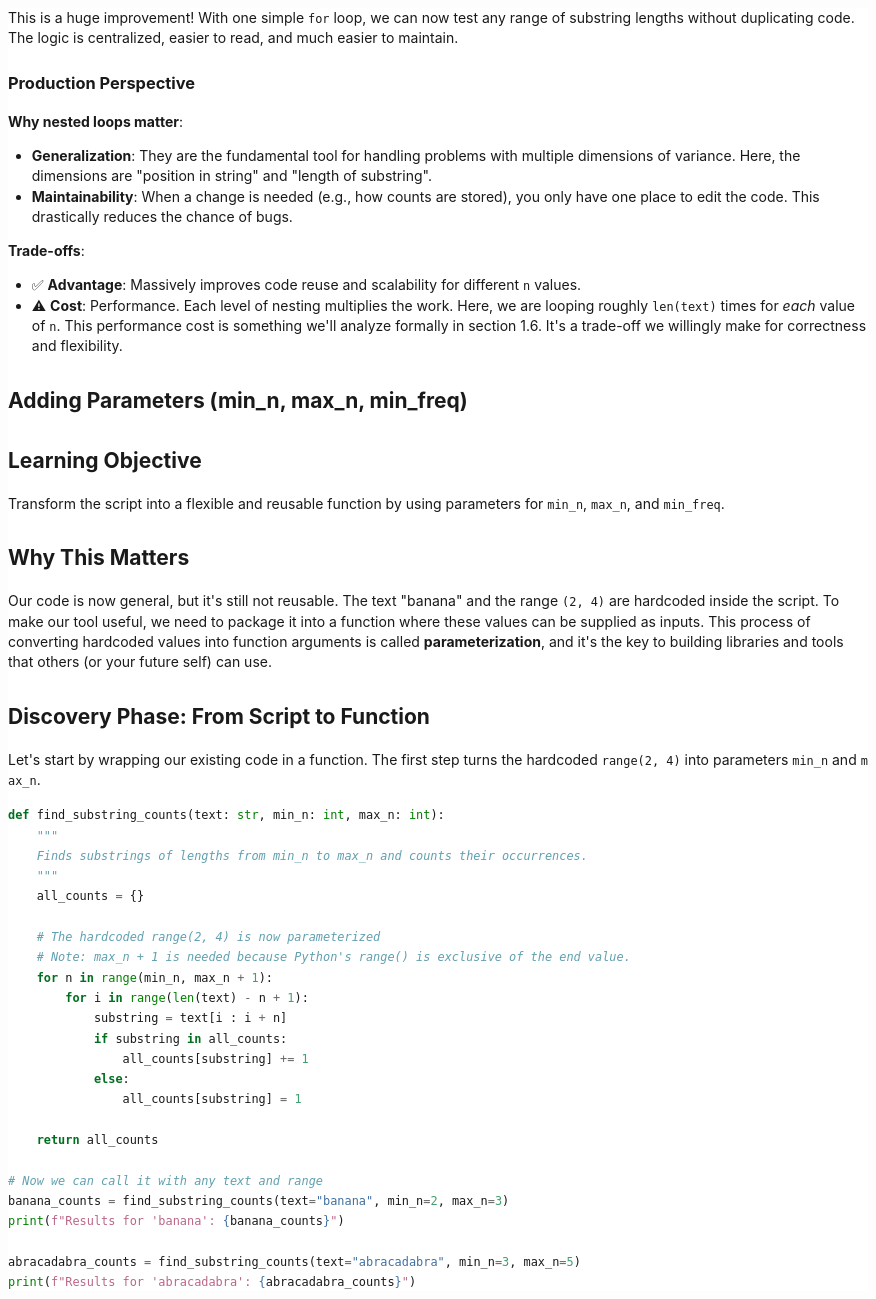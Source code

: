 This is a huge improvement! With one simple `for` loop, we can now test any range of substring lengths without duplicating code. The logic is centralized, easier to read, and much easier to maintain.

### Production Perspective

**Why nested loops matter**:

- **Generalization**: They are the fundamental tool for handling problems with multiple dimensions of variance. Here, the dimensions are "position in string" and "length of substring".
- **Maintainability**: When a change is needed (e.g., how counts are stored), you only have one place to edit the code. This drastically reduces the chance of bugs.

**Trade-offs**:

- ✅ **Advantage**: Massively improves code reuse and scalability for different `n` values.
- ⚠️ **Cost**: Performance. Each level of nesting multiplies the work. Here, we are looping roughly `len(text)` times for _each_ value of `n`. This performance cost is something we'll analyze formally in section 1.6. It's a trade-off we willingly make for correctness and flexibility.

## Adding Parameters (min_n, max_n, min_freq)

## Learning Objective

Transform the script into a flexible and reusable function by using parameters for `min_n`, `max_n`, and `min_freq`.

## Why This Matters

Our code is now general, but it's still not reusable. The text "banana" and the range `(2, 4)` are hardcoded inside the script. To make our tool useful, we need to package it into a function where these values can be supplied as inputs. This process of converting hardcoded values into function arguments is called **parameterization**, and it's the key to building libraries and tools that others (or your future self) can use.

## Discovery Phase: From Script to Function

Let's start by wrapping our existing code in a function. The first step turns the hardcoded `range(2, 4)` into parameters `min_n` and `max_n`.

```python
def find_substring_counts(text: str, min_n: int, max_n: int):
    """
    Finds substrings of lengths from min_n to max_n and counts their occurrences.
    """
    all_counts = {}

    # The hardcoded range(2, 4) is now parameterized
    # Note: max_n + 1 is needed because Python's range() is exclusive of the end value.
    for n in range(min_n, max_n + 1):
        for i in range(len(text) - n + 1):
            substring = text[i : i + n]
            if substring in all_counts:
                all_counts[substring] += 1
            else:
                all_counts[substring] = 1

    return all_counts

# Now we can call it with any text and range
banana_counts = find_substring_counts(text="banana", min_n=2, max_n=3)
print(f"Results for 'banana': {banana_counts}")

abracadabra_counts = find_substring_counts(text="abracadabra", min_n=3, max_n=5)
print(f"Results for 'abracadabra': {abracadabra_counts}")
```